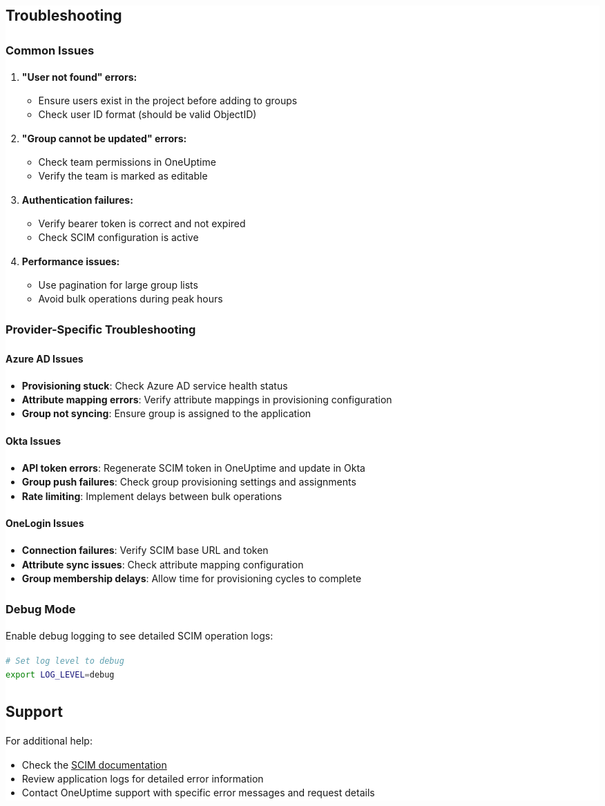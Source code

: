 ## Troubleshooting

### Common Issues

1. **"User not found" errors:**
   - Ensure users exist in the project before adding to groups
   - Check user ID format (should be valid ObjectID)

2. **"Group cannot be updated" errors:**
   - Check team permissions in OneUptime
   - Verify the team is marked as editable

3. **Authentication failures:**
   - Verify bearer token is correct and not expired
   - Check SCIM configuration is active

4. **Performance issues:**
   - Use pagination for large group lists
   - Avoid bulk operations during peak hours

### Provider-Specific Troubleshooting

#### Azure AD Issues
- **Provisioning stuck**: Check Azure AD service health status
- **Attribute mapping errors**: Verify attribute mappings in provisioning configuration
- **Group not syncing**: Ensure group is assigned to the application

#### Okta Issues
- **API token errors**: Regenerate SCIM token in OneUptime and update in Okta
- **Group push failures**: Check group provisioning settings and assignments
- **Rate limiting**: Implement delays between bulk operations

#### OneLogin Issues
- **Connection failures**: Verify SCIM base URL and token
- **Attribute sync issues**: Check attribute mapping configuration
- **Group membership delays**: Allow time for provisioning cycles to complete

### Debug Mode

Enable debug logging to see detailed SCIM operation logs:
```bash
# Set log level to debug
export LOG_LEVEL=debug
```

## Support

For additional help:
- Check the [SCIM documentation](https://oneuptime.com/docs/identity/scim)
- Review application logs for detailed error information
- Contact OneUptime support with specific error messages and request details

